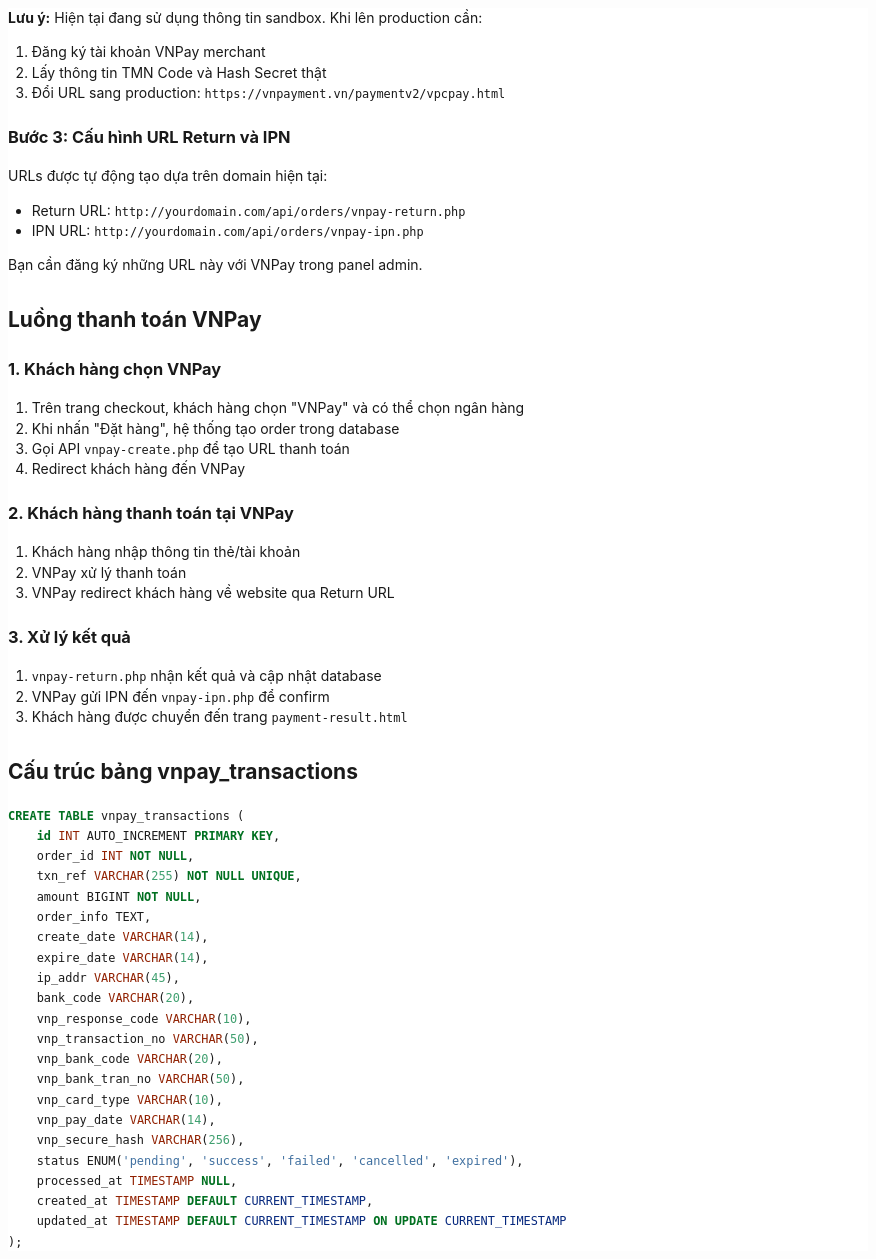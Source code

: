 **Lưu ý:** Hiện tại đang sử dụng thông tin sandbox. Khi lên production cần:
1. Đăng ký tài khoản VNPay merchant
2. Lấy thông tin TMN Code và Hash Secret thật
3. Đổi URL sang production: `https://vnpayment.vn/paymentv2/vpcpay.html`

### Bước 3: Cấu hình URL Return và IPN
URLs được tự động tạo dựa trên domain hiện tại:
- Return URL: `http://yourdomain.com/api/orders/vnpay-return.php`
- IPN URL: `http://yourdomain.com/api/orders/vnpay-ipn.php`

Bạn cần đăng ký những URL này với VNPay trong panel admin.

## Luồng thanh toán VNPay

### 1. Khách hàng chọn VNPay
1. Trên trang checkout, khách hàng chọn "VNPay" và có thể chọn ngân hàng
2. Khi nhấn "Đặt hàng", hệ thống tạo order trong database
3. Gọi API `vnpay-create.php` để tạo URL thanh toán
4. Redirect khách hàng đến VNPay

### 2. Khách hàng thanh toán tại VNPay
1. Khách hàng nhập thông tin thẻ/tài khoản
2. VNPay xử lý thanh toán
3. VNPay redirect khách hàng về website qua Return URL

### 3. Xử lý kết quả
1. `vnpay-return.php` nhận kết quả và cập nhật database
2. VNPay gửi IPN đến `vnpay-ipn.php` để confirm
3. Khách hàng được chuyển đến trang `payment-result.html`

## Cấu trúc bảng vnpay_transactions

```sql
CREATE TABLE vnpay_transactions (
    id INT AUTO_INCREMENT PRIMARY KEY,
    order_id INT NOT NULL,
    txn_ref VARCHAR(255) NOT NULL UNIQUE,
    amount BIGINT NOT NULL,
    order_info TEXT,
    create_date VARCHAR(14),
    expire_date VARCHAR(14),
    ip_addr VARCHAR(45),
    bank_code VARCHAR(20),
    vnp_response_code VARCHAR(10),
    vnp_transaction_no VARCHAR(50),
    vnp_bank_code VARCHAR(20),
    vnp_bank_tran_no VARCHAR(50),
    vnp_card_type VARCHAR(10),
    vnp_pay_date VARCHAR(14),
    vnp_secure_hash VARCHAR(256),
    status ENUM('pending', 'success', 'failed', 'cancelled', 'expired'),
    processed_at TIMESTAMP NULL,
    created_at TIMESTAMP DEFAULT CURRENT_TIMESTAMP,
    updated_at TIMESTAMP DEFAULT CURRENT_TIMESTAMP ON UPDATE CURRENT_TIMESTAMP
);
```
